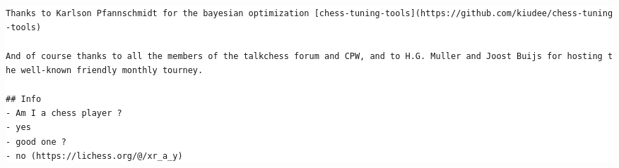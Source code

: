 ```
Thanks to Karlson Pfannschmidt for the bayesian optimization [chess-tuning-tools](https://github.com/kiudee/chess-tuning-tools) 
  
And of course thanks to all the members of the talkchess forum and CPW, and to H.G. Muller and Joost Buijs for hosting the well-known friendly monthly tourney.

## Info
- Am I a chess player ?
- yes
- good one ?
- no (https://lichess.org/@/xr_a_y)
